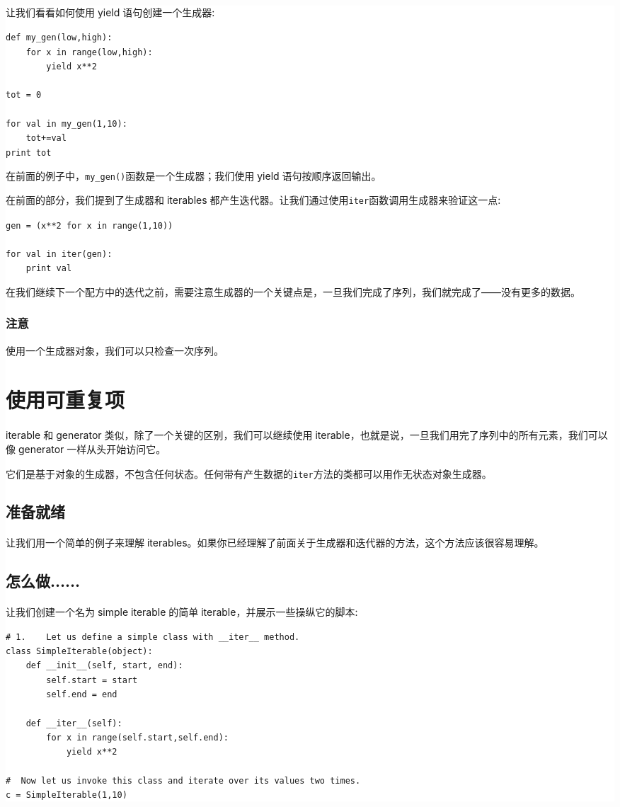 让我们看看如何使用 yield 语句创建一个生成器:

```
def my_gen(low,high):
    for x in range(low,high):
        yield x**2

tot = 0     

for val in my_gen(1,10):
    tot+=val
print tot    
```

在前面的例子中，`my_gen()`函数是一个生成器；我们使用 yield 语句按顺序返回输出。

在前面的部分，我们提到了生成器和 iterables 都产生迭代器。让我们通过使用`iter`函数调用生成器来验证这一点:

```
gen = (x**2 for x in range(1,10))

for val in iter(gen):
    print val
```

在我们继续下一个配方中的迭代之前，需要注意生成器的一个关键点是，一旦我们完成了序列，我们就完成了——没有更多的数据。

### 注意

使用一个生成器对象，我们可以只检查一次序列。

<title>Using iterables</title>   <link href="../stylesheet.css" rel="stylesheet" type="text/css"> <link href="../page_styles.css" rel="stylesheet" type="text/css">

# 使用可重复项

iterable 和 generator 类似，除了一个关键的区别，我们可以继续使用 iterable，也就是说，一旦我们用完了序列中的所有元素，我们可以像 generator 一样从头开始访问它。

它们是基于对象的生成器，不包含任何状态。任何带有产生数据的`iter`方法的类都可以用作无状态对象生成器。

<title>Using iterables</title>   <link href="../stylesheet.css" rel="stylesheet" type="text/css"> <link href="../page_styles.css" rel="stylesheet" type="text/css">

## 准备就绪

让我们用一个简单的例子来理解 iterables。如果你已经理解了前面关于生成器和迭代器的方法，这个方法应该很容易理解。

<title>Using iterables</title>   <link href="../stylesheet.css" rel="stylesheet" type="text/css"> <link href="../page_styles.css" rel="stylesheet" type="text/css">

## 怎么做……

让我们创建一个名为 simple iterable 的简单 iterable，并展示一些操纵它的脚本:

```
# 1.	Let us define a simple class with __iter__ method.
class SimpleIterable(object):
    def __init__(self, start, end):
        self.start = start
        self.end = end

    def __iter__(self):
        for x in range(self.start,self.end):
            yield x**2

#  Now let us invoke this class and iterate over its values two times.
c = SimpleIterable(1,10)

```